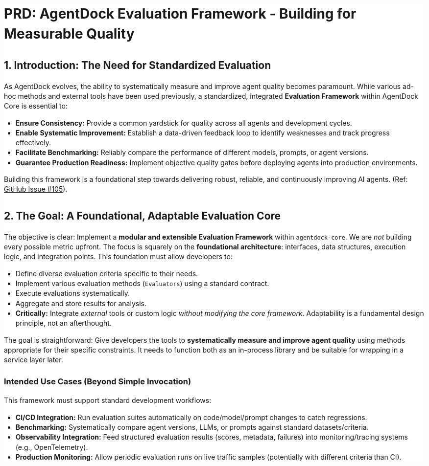 # PRD: AgentDock Evaluation Framework - Building for Measurable Quality

## 1. Introduction: The Need for Standardized Evaluation

As AgentDock evolves, the ability to systematically measure and improve agent quality becomes paramount. While various ad-hoc methods and external tools have been used previously, a standardized, integrated **Evaluation Framework** within AgentDock Core is essential to:

*   **Ensure Consistency:** Provide a common yardstick for quality across all agents and development cycles.
*   **Enable Systematic Improvement:** Establish a data-driven feedback loop to identify weaknesses and track progress effectively.
*   **Facilitate Benchmarking:** Reliably compare the performance of different models, prompts, or agent versions.
*   **Guarantee Production Readiness:** Implement objective quality gates before deploying agents into production environments.

Building this framework is a foundational step towards delivering robust, reliable, and continuously improving AI agents. (Ref: [GitHub Issue #105](https://github.com/AgentDock/AgentDock/issues/105)).

## 2. The Goal: A Foundational, Adaptable Evaluation Core

The objective is clear: Implement a **modular and extensible Evaluation Framework** within `agentdock-core`. We are *not* building every possible metric upfront. The focus is squarely on the **foundational architecture**: interfaces, data structures, execution logic, and integration points. This foundation must allow developers to:

*   Define diverse evaluation criteria specific to their needs.
*   Implement various evaluation methods (`Evaluators`) using a standard contract.
*   Execute evaluations systematically.
*   Aggregate and store results for analysis.
*   **Critically:** Integrate *external* tools or custom logic *without modifying the core framework*. Adaptability is a fundamental design principle, not an afterthought.

The goal is straightforward: Give developers the tools to **systematically measure and improve agent quality** using methods appropriate for their specific constraints. It needs to function both as an in-process library and be suitable for wrapping in a service layer later.

### Intended Use Cases (Beyond Simple Invocation)

This framework must support standard development workflows:

*   **CI/CD Integration:** Run evaluation suites automatically on code/model/prompt changes to catch regressions.
*   **Benchmarking:** Systematically compare agent versions, LLMs, or prompts against standard datasets/criteria.
*   **Observability Integration:** Feed structured evaluation results (scores, metadata, failures) into monitoring/tracing systems (e.g., OpenTelemetry).
*   **Production Monitoring:** Allow periodic evaluation runs on live traffic samples (potentially with different criteria than CI).

